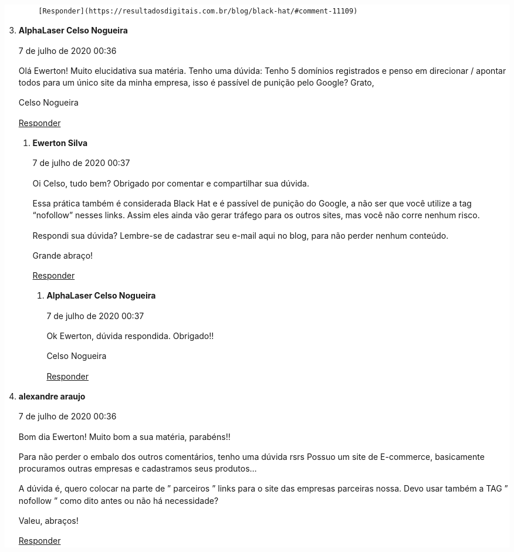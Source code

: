             [Responder](https://resultadosdigitais.com.br/blog/black-hat/#comment-11109)

3. **AlphaLaser Celso Nogueira**

   7 de julho de 2020 00:36

   Olá Ewerton!
   Muito elucidativa sua matéria.
   Tenho uma dúvida:
   Tenho 5 domínios registrados e penso em direcionar / apontar todos para um único site da minha empresa, isso é passível de punição pelo Google?
   Grato,

   Celso Nogueira

   [Responder](https://resultadosdigitais.com.br/blog/black-hat/#comment-10930)

   1. **Ewerton Silva**

      7 de julho de 2020 00:37

      Oi Celso, tudo bem? Obrigado por comentar e compartilhar sua dúvida.

      Essa prática também é considerada Black Hat e é passível de punição do Google, a não ser que você utilize a tag “nofollow” nesses links. Assim eles ainda vão gerar tráfego para os outros sites, mas você não corre nenhum risco.

      Respondi sua dúvida? Lembre-se de cadastrar seu e-mail aqui no blog, para não perder nenhum conteúdo.

      Grande abraço!

      [Responder](https://resultadosdigitais.com.br/blog/black-hat/#comment-11063)

      1. **AlphaLaser Celso Nogueira**

         7 de julho de 2020 00:37

         Ok Ewerton, dúvida respondida.
         Obrigado!!

         Celso Nogueira

         [Responder](https://resultadosdigitais.com.br/blog/black-hat/#comment-11108)

4. **alexandre araujo**

   7 de julho de 2020 00:36

   Bom dia Ewerton!
   Muito bom a sua matéria, parabéns!!

   Para não perder o embalo dos outros comentários, tenho uma dúvida rsrs
   Possuo um site de E-commerce, basicamente procuramos outras empresas e cadastramos seus produtos…

   A dúvida é, quero colocar na parte de ” parceiros ” links para o site das empresas parceiras nossa. Devo usar também a TAG ” nofollow ” como dito antes ou não há necessidade?

   Valeu, abraços!

   [Responder](https://resultadosdigitais.com.br/blog/black-hat/#comment-10897)
